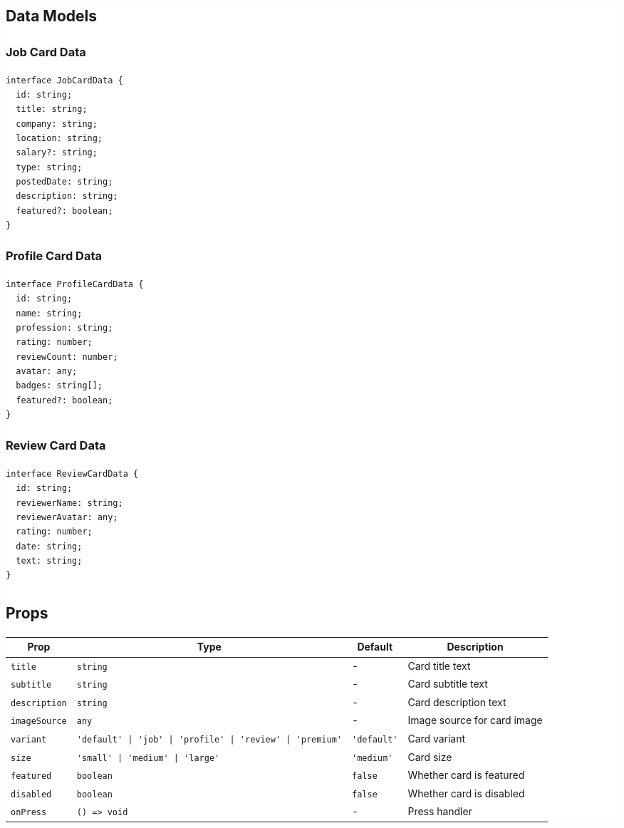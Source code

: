 ## Data Models

### Job Card Data
```tsx
interface JobCardData {
  id: string;
  title: string;
  company: string;
  location: string;
  salary?: string;
  type: string;
  postedDate: string;
  description: string;
  featured?: boolean;
}
```

### Profile Card Data
```tsx
interface ProfileCardData {
  id: string;
  name: string;
  profession: string;
  rating: number;
  reviewCount: number;
  avatar: any;
  badges: string[];
  featured?: boolean;
}
```

### Review Card Data
```tsx
interface ReviewCardData {
  id: string;
  reviewerName: string;
  reviewerAvatar: any;
  rating: number;
  date: string;
  text: string;
}
```

## Props

| Prop | Type | Default | Description |
|------|------|---------|-------------|
| `title` | `string` | - | Card title text |
| `subtitle` | `string` | - | Card subtitle text |
| `description` | `string` | - | Card description text |
| `imageSource` | `any` | - | Image source for card image |
| `variant` | `'default' \| 'job' \| 'profile' \| 'review' \| 'premium'` | `'default'` | Card variant |
| `size` | `'small' \| 'medium' \| 'large'` | `'medium'` | Card size |
| `featured` | `boolean` | `false` | Whether card is featured |
| `disabled` | `boolean` | `false` | Whether card is disabled |
| `onPress` | `() => void` | - | Press handler |